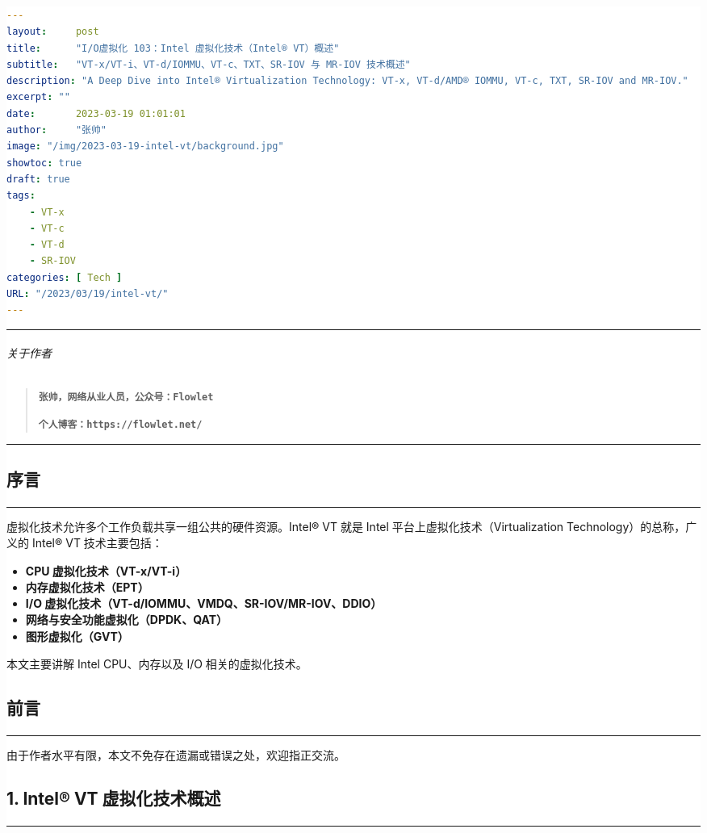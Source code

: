 ```yaml
---
layout:     post
title:      "I/O虚拟化 103：Intel 虚拟化技术（Intel® VT）概述"
subtitle:   "VT-x/VT-i、VT-d/IOMMU、VT-c、TXT、SR-IOV 与 MR-IOV 技术概述"
description: "A Deep Dive into Intel® Virtualization Technology: VT-x, VT-d/AMD® IOMMU, VT-c, TXT, SR-IOV and MR-IOV."
excerpt: ""
date:       2023-03-19 01:01:01
author:     "张帅"
image: "/img/2023-03-19-intel-vt/background.jpg"
showtoc: true
draft: true
tags:
    - VT-x
    - VT-c
    - VT-d
    - SR-IOV
categories: [ Tech ]
URL: "/2023/03/19/intel-vt/"
---
```


- - -
###### 关于作者
> 
> **`张帅，网络从业人员，公众号：Flowlet`**
> 
> **`个人博客：https://flowlet.net/`**
- - -

## 序言
- - -

虚拟化技术允许多个工作负载共享一组公共的硬件资源。Intel® VT 就是 Intel 平台上虚拟化技术（Virtualization Technology）的总称，广义的 Intel® VT 技术主要包括：
* **CPU 虚拟化技术（VT-x/VT-i）**
* **内存虚拟化技术（EPT）**
* **I/O 虚拟化技术（VT-d/IOMMU、VMDQ、SR-IOV/MR-IOV、DDIO）**
* **网络与安全功能虚拟化（DPDK、QAT）**
* **图形虚拟化（GVT）**

本文主要讲解 Intel CPU、内存以及 I/O 相关的虚拟化技术。

## 前言
- - -

由于作者水平有限，本文不免存在遗漏或错误之处，欢迎指正交流。

## 1. Intel® VT 虚拟化技术概述
- - -
